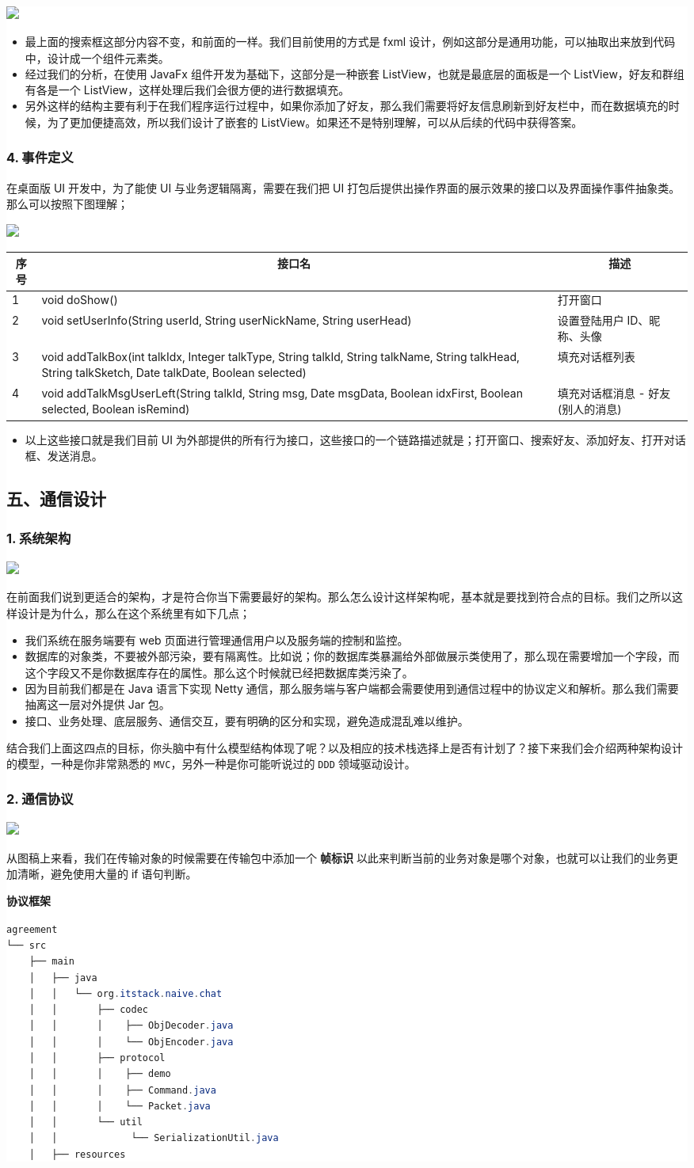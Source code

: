 ![](https://bugstack.cn/assets/images/2020/netty/IM-7.png)

- 最上面的搜索框这部分内容不变，和前面的一样。我们目前使用的方式是 fxml 设计，例如这部分是通用功能，可以抽取出来放到代码中，设计成一个组件元素类。
- 经过我们的分析，在使用 JavaFx 组件开发为基础下，这部分是一种嵌套 ListView，也就是最底层的面板是一个 ListView，好友和群组有各是一个 ListView，这样处理后我们会很方便的进行数据填充。
- 另外这样的结构主要有利于在我们程序运行过程中，如果你添加了好友，那么我们需要将好友信息刷新到好友栏中，而在数据填充的时候，为了更加便捷高效，所以我们设计了嵌套的 ListView。如果还不是特别理解，可以从后续的代码中获得答案。

### 4. 事件定义

在桌面版 UI 开发中，为了能使 UI 与业务逻辑隔离，需要在我们把 UI 打包后提供出操作界面的展示效果的接口以及界面操作事件抽象类。那么可以按照下图理解；

![](https://bugstack.cn/assets/images/2020/netty/IM-8.png)

| 序号 | 接口名                                                       | 描述                               |
| ---- | ------------------------------------------------------------ | ---------------------------------- |
| 1    | void doShow()                                                | 打开窗口                           |
| 2    | void setUserInfo(String userId, String userNickName, String userHead) | 设置登陆用户 ID、昵称、头像        |
| 3    | void addTalkBox(int talkIdx, Integer talkType, String talkId, String talkName, String talkHead, String talkSketch, Date talkDate, Boolean selected) | 填充对话框列表                     |
| 4    | void addTalkMsgUserLeft(String talkId, String msg, Date msgData, Boolean idxFirst, Boolean selected, Boolean isRemind) | 填充对话框消息 - 好友 (别人的消息) |

- 以上这些接口就是我们目前 UI 为外部提供的所有行为接口，这些接口的一个链路描述就是；打开窗口、搜索好友、添加好友、打开对话框、发送消息。

## 五、通信设计

### 1. 系统架构

![](https://bugstack.cn/assets/images/2020/netty/IM-9.png)

在前面我们说到更适合的架构，才是符合你当下需要最好的架构。那么怎么设计这样架构呢，基本就是要找到符合点的目标。我们之所以这样设计是为什么，那么在这个系统里有如下几点；

- 我们系统在服务端要有 web 页面进行管理通信用户以及服务端的控制和监控。
- 数据库的对象类，不要被外部污染，要有隔离性。比如说；你的数据库类暴漏给外部做展示类使用了，那么现在需要增加一个字段，而这个字段又不是你数据库存在的属性。那么这个时候就已经把数据库类污染了。
- 因为目前我们都是在 Java 语言下实现 Netty 通信，那么服务端与客户端都会需要使用到通信过程中的协议定义和解析。那么我们需要抽离这一层对外提供 Jar 包。
- 接口、业务处理、底层服务、通信交互，要有明确的区分和实现，避免造成混乱难以维护。

结合我们上面这四点的目标，你头脑中有什么模型结构体现了呢？以及相应的技术栈选择上是否有计划了？接下来我们会介绍两种架构设计的模型，一种是你非常熟悉的 `MVC`，另外一种是你可能听说过的 `DDD` 领域驱动设计。

### 2. 通信协议

![](https://bugstack.cn/assets/images/2020/netty/IM-10.png)

从图稿上来看，我们在传输对象的时候需要在传输包中添加一个 **帧标识** 以此来判断当前的业务对象是哪个对象，也就可以让我们的业务更加清晰，避免使用大量的 if 语句判断。

**协议框架**

```java
agreement
└── src
    ├── main
    │   ├── java
    │   │   └── org.itstack.naive.chat
    │   │       ├── codec
    │   │       │    ├── ObjDecoder.java
    │   │       │    └── ObjEncoder.java
    │   │       ├── protocol
    │   │       │    ├── demo
    │   │       │    ├── Command.java
    │   │       │    └── Packet.java
    │   │       └── util
    │   │             └── SerializationUtil.java
    │   ├── resources    
```